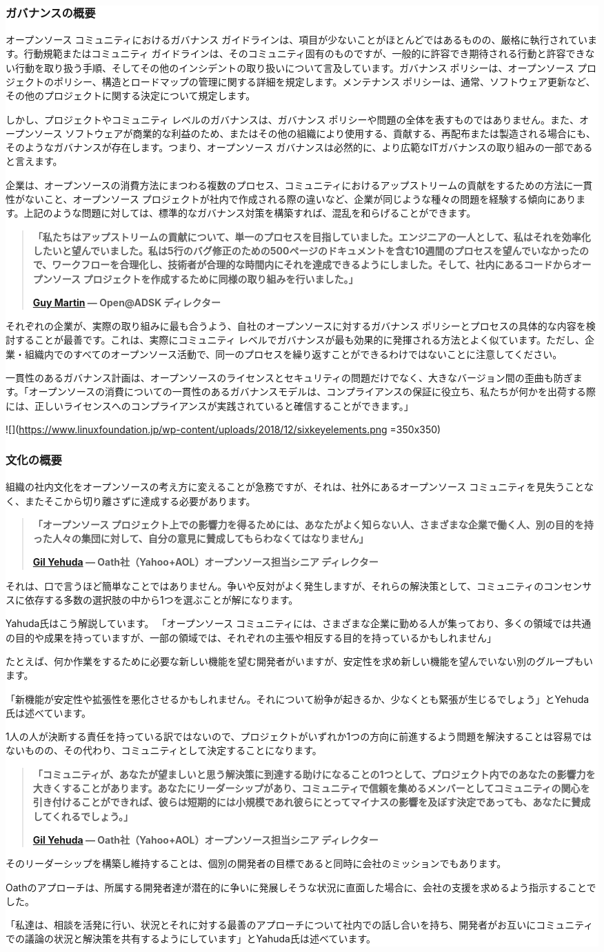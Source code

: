 ### ガバナンスの概要

オープンソース コミュニティにおけるガバナンス ガイドラインは、項目が少ないことがほとんどではあるものの、厳格に執行されています。行動規範またはコミュニティ ガイドラインは、そのコミュニティ固有のものですが、一般的に許容でき期待される行動と許容できない行動を取り扱う手順、そしてその他のインシデントの取り扱いについて言及しています。ガバナンス ポリシーは、オープンソース プロジェクトのポリシー、構造とロードマップの管理に関する詳細を規定します。メンテナンス ポリシーは、通常、ソフトウェア更新など、その他のプロジェクトに関する決定について規定します。

しかし、プロジェクトやコミュニティ レベルのガバナンスは、ガバナンス ポリシーや問題の全体を表すものではありません。また、オープンソース ソフトウェアが商業的な利益のため、またはその他の組織により使用する、貢献する、再配布または製造される場合にも、そのようなガバナンスが存在します。つまり、オープンソース ガバナンスは必然的に、より広範なITガバナンスの取り組みの一部であると言えます。

企業は、オープンソースの消費方法にまつわる複数のプロセス、コミュニティにおけるアップストリームの貢献をするための方法に一貫性がないこと、オープンソース プロジェクトが社内で作成される際の違いなど、企業が同じような種々の問題を経験する傾向にあります。上記のような問題に対しては、標準的なガバナンス対策を構築すれば、混乱を和らげることができます。

> **「私たちはアップストリームの貢献について、単一のプロセスを目指していました。エンジニアの一人として、私はそれを効率化したいと望んでいました。私は5行のバグ修正のための500ページのドキュメントを含む10週間のプロセスを望んでいなかったので、ワークフローを合理化し、技術者が合理的な時間内にそれを達成できるようにしました。そして、社内にあるコードからオープンソース プロジェクトを作成するために同様の取り組みを行いました。」**
>
> **[Guy Martin](https://twitter.com/guyma) — Open@ADSK ディレクター**

それぞれの企業が、実際の取り組みに最も合うよう、自社のオープンソースに対するガバナンス ポリシーとプロセスの具体的な内容を検討することが最善です。これは、実際にコミュニティ レベルでガバナンスが最も効果的に発揮される方法とよく似ています。ただし、企業・組織内でのすべてのオープンソース活動で、同一のプロセスを繰り返すことができるわけではないことに注意してください。

一貫性のあるガバナンス計画は、オープンソースのライセンスとセキュリティの問題だけでなく、大きなバージョン間の歪曲も防ぎます。「オープンソースの消費についての一貫性のあるガバナンスモデルは、コンプライアンスの保証に役立ち、私たちが何かを出荷する際には、正しいライセンスへのコンプライアンスが実践されていると確信することができます。」

![](https://www.linuxfoundation.jp/wp-content/uploads/2018/12/sixkeyelements.png =350x350)

### 文化の概要

組織の社内文化をオープンソースの考え方に変えることが急務ですが、それは、社外にあるオープンソース コミュニティを見失うことなく、またそこから切り離さずに達成する必要があります。

> **「オープンソース プロジェクト上での影響力を得るためには、あなたがよく知らない人、さまざまな企業で働く人、別の目的を持った人々の集団に対して、自分の意見に賛成してもらわなくてはなりません」**
>
> **[Gil Yehuda](https://twitter.com/gyehuda) — Oath社（Yahoo+AOL）オープンソース担当シニア ディレクター**

それは、口で言うほど簡単なことではありません。争いや反対がよく発生しますが、それらの解決策として、コミュニティのコンセンサスに依存する多数の選択肢の中から1つを選ぶことが解になります。

Yahuda氏はこう解説しています。
「オープンソース コミュニティには、さまざまな企業に勤める人が集っており、多くの領域では共通の目的や成果を持っていますが、一部の領域では、それぞれの主張や相反する目的を持っているかもしれません」

たとえば、何か作業をするために必要な新しい機能を望む開発者がいますが、安定性を求め新しい機能を望んでいない別のグループもいます。

「新機能が安定性や拡張性を悪化させるかもしれません。それについて紛争が起きるか、少なくとも緊張が生じるでしょう」とYehuda氏は述べています。

1人の人が決断する責任を持っている訳ではないので、プロジェクトがいずれか1つの方向に前進するよう問題を解決することは容易ではないものの、その代わり、コミュニティとして決定することになります。

> **「コミュニティが、あなたが望ましいと思う解決策に到達する助けになることの1つとして、プロジェクト内でのあなたの影響力を大きくすることがあります。あなたにリーダーシップがあり、コミュニティで信頼を集めるメンバーとしてコミュニティの関心を引き付けることができれば、彼らは短期的には小規模であれ彼らにとってマイナスの影響を及ぼす決定であっても、あなたに賛成してくれるでしょう。」**
>
> **[Gil Yehuda](https://twitter.com/gyehuda) — Oath社（Yahoo+AOL）オープンソース担当シニア ディレクター**

そのリーダーシップを構築し維持することは、個別の開発者の目標であると同時に会社のミッションでもあります。

Oathのアプローチは、所属する開発者達が潜在的に争いに発展しそうな状況に直面した場合に、会社の支援を求めるよう指示することでした。

「私達は、相談を活発に行い、状況とそれに対する最善のアプローチについて社内での話し合いを持ち、開発者がお互いにコミュニティでの議論の状況と解決策を共有するようにしています」とYahuda氏は述べています。
